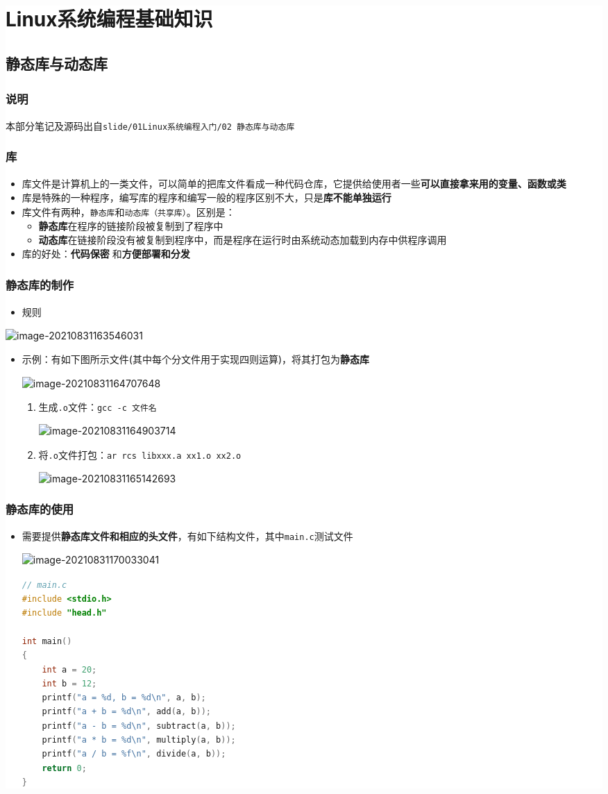 # Linux系统编程基础知识

## 静态库与动态库

### 说明

本部分笔记及源码出自`slide/01Linux系统编程入门/02 静态库与动态库`

### 库

- 库文件是计算机上的一类文件，可以简单的把库文件看成一种代码仓库，它提供给使用者一些**可以直接拿来用的变量、函数或类**
- 库是特殊的一种程序，编写库的程序和编写一般的程序区别不大，只是**库不能单独运行**
- 库文件有两种，`静态库`和`动态库（共享库）`。区别是：
  - **静态库**在程序的链接阶段被复制到了程序中
  - **动态库**在链接阶段没有被复制到程序中，而是程序在运行时由系统动态加载到内存中供程序调用
- 库的好处：**代码保密** 和**方便部署和分发**

### 静态库的制作

- 规则

![image-20210831163546031](01Linux系统编程入门/image-20210831163546031.png)

- 示例：有如下图所示文件(其中每个分文件用于实现四则运算)，将其打包为**静态库**

  ![image-20210831164707648](01Linux系统编程入门/image-20210831164707648.png)

  1. 生成`.o`文件：`gcc -c 文件名`

     ![image-20210831164903714](01Linux系统编程入门/image-20210831164903714.png)

  2. 将`.o`文件打包：`ar rcs libxxx.a xx1.o xx2.o`

     ![image-20210831165142693](01Linux系统编程入门/image-20210831165142693.png)

### 静态库的使用

- 需要提供**静态库文件和相应的头文件**，有如下结构文件，其中`main.c`测试文件

  ![image-20210831170033041](01Linux系统编程入门/image-20210831170033041.png)

  ```c
  // main.c
  #include <stdio.h>
  #include "head.h"
  
  int main()
  {
      int a = 20;
      int b = 12;
      printf("a = %d, b = %d\n", a, b);
      printf("a + b = %d\n", add(a, b));
      printf("a - b = %d\n", subtract(a, b));
      printf("a * b = %d\n", multiply(a, b));
      printf("a / b = %f\n", divide(a, b));
      return 0;
  }
  ```
